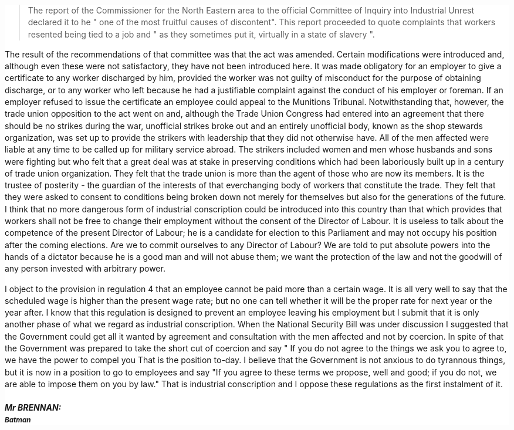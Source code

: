  >The report of the Commissioner for the North Eastern area to the official Committee of Inquiry into Industrial Unrest declared it to he " one of the most fruitful causes of discontent". This report proceeded to quote complaints that workers resented being tied to a job and " as they sometimes put it, virtually in a state of slavery ". 

The result of the recommendations of that committee was that the act was amended. Certain modifications were introduced and, although even these were not satisfactory, they have not been introduced here. It was made obligatory for an employer to give a certificate to any worker discharged by him, provided the worker was not guilty of misconduct for the purpose of obtaining discharge, or to any worker who left because he had a justifiable complaint against the conduct of his employer or foreman. If an employer refused to issue the certificate an employee could appeal to the Munitions Tribunal. Notwithstanding that, however, the trade union opposition to the act went on and, although the Trade Union Congress had entered into an agreement that there should be no strikes during the war, unofficial strikes broke out and an entirely unofficial body, known as the shop stewards organization, was set up to provide the strikers with leadership that they did not otherwise have. All of the men affected were liable at any time to be called up for military service abroad. The strikers included women and men whose husbands and sons were fighting but who felt that a great deal was at stake in preserving conditions which had been laboriously built up in a century of trade union organization. They felt that the trade union is more than the agent of those who are now its members. It is the trustee of posterity - the guardian of the interests of that everchanging body of workers that constitute the trade. They felt that they were asked to consent to conditions being broken down not merely for themselves but also for the generations of the future. I think that no more dangerous form of industrial conscription could be introduced into this country than that which provides that workers shall not be free to change their employment without the consent of the Director of Labour. It is useless to talk about the competence of the present Director of Labour; he is a candidate for election to this Parliament and may not occupy his position after the coming elections. Are we to commit ourselves to any Director of Labour? We are told to put absolute powers into the hands of a dictator because he is a good man and will not abuse them; we want the protection of the law and not the goodwill of any person invested with arbitrary power. 

I object to the provision in regulation 4 that an employee cannot be paid more than a certain wage. It is all very well to say that the scheduled wage is higher than the present wage rate; but no one can tell whether it will be the proper rate for next year or the year after. I know that this regulation is designed to prevent an employee leaving his employment but I submit that it is only another phase of what we regard as industrial conscription. When the National Security Bill was under discussion I suggested that the Government could get all it wanted by agreement and consultation with the men affected and not by coercion. In spite of that the Government was prepared to take the short cut of coercion and say " If you do not agree to the things we ask you to agree to, we have the power to compel you That is the position to-day. I believe that the Government is not anxious to do tyrannous things, but it is now in a position to go to employees and say "If you agree to these terms we propose, well and good; if you do not, we are able to impose them on you by law." That is industrial conscription and I oppose these regulations as the first instalment of it. 

##### Mr BRENNAN:<br><small class="text-muted">Batman</small>
